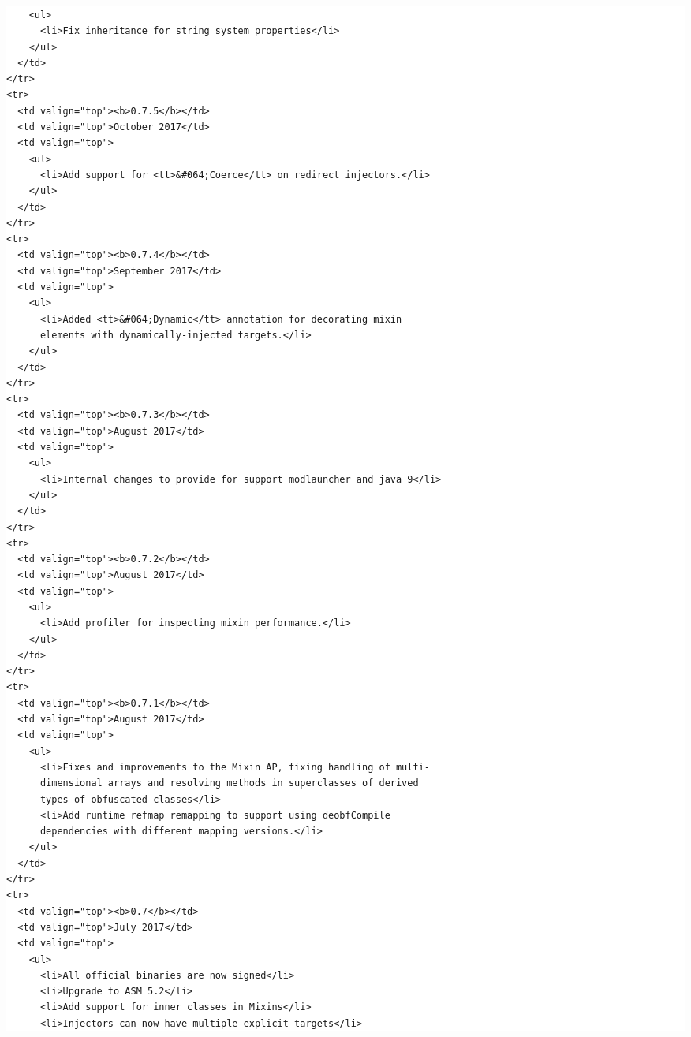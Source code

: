         <ul>
          <li>Fix inheritance for string system properties</li>
        </ul>
      </td>
    </tr>
    <tr>
      <td valign="top"><b>0.7.5</b></td>
      <td valign="top">October 2017</td>
      <td valign="top">
        <ul>
          <li>Add support for <tt>&#064;Coerce</tt> on redirect injectors.</li>
        </ul>
      </td>
    </tr>
    <tr>
      <td valign="top"><b>0.7.4</b></td>
      <td valign="top">September 2017</td>
      <td valign="top">
        <ul>
          <li>Added <tt>&#064;Dynamic</tt> annotation for decorating mixin
          elements with dynamically-injected targets.</li>
        </ul>
      </td>
    </tr>
    <tr>
      <td valign="top"><b>0.7.3</b></td>
      <td valign="top">August 2017</td>
      <td valign="top">
        <ul>
          <li>Internal changes to provide for support modlauncher and java 9</li>
        </ul>
      </td>
    </tr>
    <tr>
      <td valign="top"><b>0.7.2</b></td>
      <td valign="top">August 2017</td>
      <td valign="top">
        <ul>
          <li>Add profiler for inspecting mixin performance.</li>
        </ul>
      </td>
    </tr>
    <tr>
      <td valign="top"><b>0.7.1</b></td>
      <td valign="top">August 2017</td>
      <td valign="top">
        <ul>
          <li>Fixes and improvements to the Mixin AP, fixing handling of multi-
          dimensional arrays and resolving methods in superclasses of derived
          types of obfuscated classes</li>
          <li>Add runtime refmap remapping to support using deobfCompile
          dependencies with different mapping versions.</li>
        </ul>
      </td>
    </tr>
    <tr>
      <td valign="top"><b>0.7</b></td>
      <td valign="top">July 2017</td>
      <td valign="top">
        <ul>
          <li>All official binaries are now signed</li>
          <li>Upgrade to ASM 5.2</li>
          <li>Add support for inner classes in Mixins</li>
          <li>Injectors can now have multiple explicit targets</li>